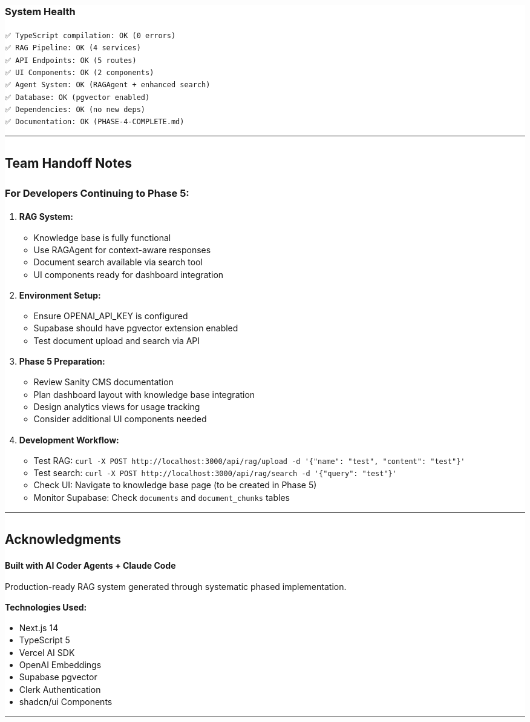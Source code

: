 ### System Health

```
✅ TypeScript compilation: OK (0 errors)
✅ RAG Pipeline: OK (4 services)
✅ API Endpoints: OK (5 routes)
✅ UI Components: OK (2 components)
✅ Agent System: OK (RAGAgent + enhanced search)
✅ Database: OK (pgvector enabled)
✅ Dependencies: OK (no new deps)
✅ Documentation: OK (PHASE-4-COMPLETE.md)
```

---

## Team Handoff Notes

### For Developers Continuing to Phase 5:

1. **RAG System:**
   - Knowledge base is fully functional
   - Use RAGAgent for context-aware responses
   - Document search available via search tool
   - UI components ready for dashboard integration

2. **Environment Setup:**
   - Ensure OPENAI_API_KEY is configured
   - Supabase should have pgvector extension enabled
   - Test document upload and search via API

3. **Phase 5 Preparation:**
   - Review Sanity CMS documentation
   - Plan dashboard layout with knowledge base integration
   - Design analytics views for usage tracking
   - Consider additional UI components needed

4. **Development Workflow:**
   - Test RAG: `curl -X POST http://localhost:3000/api/rag/upload -d '{"name": "test", "content": "test"}'`
   - Test search: `curl -X POST http://localhost:3000/api/rag/search -d '{"query": "test"}'`
   - Check UI: Navigate to knowledge base page (to be created in Phase 5)
   - Monitor Supabase: Check `documents` and `document_chunks` tables

---

## Acknowledgments

**Built with AI Coder Agents + Claude Code**

Production-ready RAG system generated through systematic phased implementation.

**Technologies Used:**
- Next.js 14
- TypeScript 5
- Vercel AI SDK
- OpenAI Embeddings
- Supabase pgvector
- Clerk Authentication
- shadcn/ui Components

---
